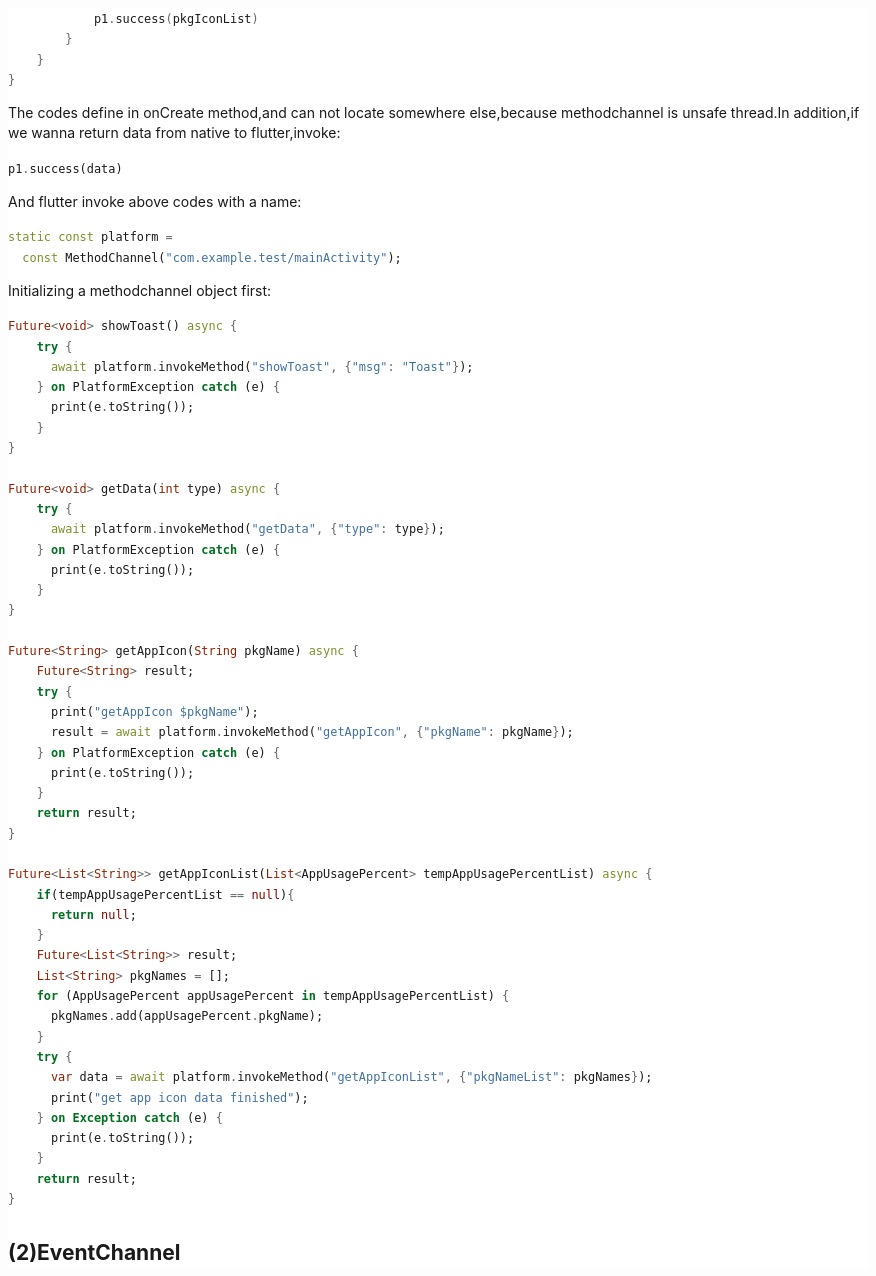 ```kotlin
            p1.success(pkgIconList)
        }
    }
}
```
The codes define in onCreate method,and can not locate somewhere else,because methodchannel is unsafe thread.In addition,if we wanna return data from native to flutter,invoke:
```dart
p1.success(data)
```
And flutter invoke above codes with a name:
```dart
static const platform =
  const MethodChannel("com.example.test/mainActivity");
```
Initializing a methodchannel object first:
```dart
Future<void> showToast() async {
	try {
	  await platform.invokeMethod("showToast", {"msg": "Toast"});
	} on PlatformException catch (e) {
	  print(e.toString());
	}
}

Future<void> getData(int type) async {
	try {
	  await platform.invokeMethod("getData", {"type": type});
	} on PlatformException catch (e) {
	  print(e.toString());
	}
}

Future<String> getAppIcon(String pkgName) async {
	Future<String> result;
	try {
	  print("getAppIcon $pkgName");
	  result = await platform.invokeMethod("getAppIcon", {"pkgName": pkgName});
	} on PlatformException catch (e) {
	  print(e.toString());
	}
	return result;
}

Future<List<String>> getAppIconList(List<AppUsagePercent> tempAppUsagePercentList) async {
	if(tempAppUsagePercentList == null){
	  return null;
	}
	Future<List<String>> result;
	List<String> pkgNames = [];
	for (AppUsagePercent appUsagePercent in tempAppUsagePercentList) {
	  pkgNames.add(appUsagePercent.pkgName);
	}
	try {
	  var data = await platform.invokeMethod("getAppIconList", {"pkgNameList": pkgNames});
	  print("get app icon data finished");
	} on Exception catch (e) {
	  print(e.toString());
	}
	return result;
}
```
## (2)EventChannel